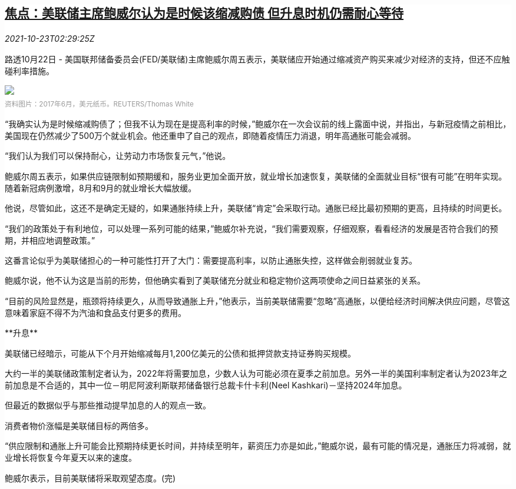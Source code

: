 
[焦点：美联储主席鲍威尔认为是时候该缩减购债 但升息时机仍需耐心等待](https://cn.reuters.com/article/us-fed-powell-taper-rate-hike-1023-idCNKBS2HD01U)
------

<div><i>2021-10-23T02:29:25Z</i></div><p>路透10月22日 - 美国联邦储备委员会(FED/美联储)主席鲍威尔周五表示，美联储应开始通过缩减资产购买来减少对经济的支持，但还不应触碰利率措施。</p><img src="https://static.reuters.com/resources/r/?m=02&d=20211023&t=2&i=1578788636&r=LYNXMPEH9M00K" width="100%"><div><small style="color: #999;">资料图片：2017年6月，美元纸币。REUTERS/Thomas White</small></div><p>“我确实认为是时候缩减购债了；但我不认为现在是提高利率的时候，”鲍威尔在一次会议前的线上露面中说，并指出，与新冠疫情之前相比，美国现在仍然减少了500万个就业机会。他还重申了自己的观点，即随着疫情压力消退，明年高通胀可能会减弱。</p><p>“我们认为我们可以保持耐心，让劳动力市场恢复元气，”他说。</p><p>鲍威尔周五表示，如果供应链限制如预期缓和，服务业更加全面开放，就业增长加速恢复，美联储的全面就业目标“很有可能”在明年实现。随着新冠病例激增，8月和9月的就业增长大幅放缓。</p><p>他说，尽管如此，这还不是确定无疑的，如果通胀持续上升，美联储“肯定”会采取行动。通胀已经比最初预期的更高，且持续的时间更长。</p><p>“我们的政策处于有利地位，可以处理一系列可能的结果，”鲍威尔补充说，“我们需要观察，仔细观察，看看经济的发展是否符合我们的预期，并相应地调整政策。”</p><p>这番言论似乎为美联储担心的一种可能性打开了大门：需要提高利率，以防止通胀失控，这样做会削弱就业复苏。</p><p>鲍威尔说，他不认为这是当前的形势，但他确实看到了美联储充分就业和稳定物价这两项使命之间日益紧张的关系。</p><p>“目前的风险显然是，瓶颈将持续更久，从而导致通胀上升，”他表示，当前美联储需要“忽略”高通胀，以便给经济时间解决供应问题，尽管这意味着家庭不得不为汽油和食品支付更多的费用。</p><p>**升息**</p><p>美联储已经暗示，可能从下个月开始缩减每月1,200亿美元的公债和抵押贷款支持证券购买规模。</p><p>大约一半的美联储政策制定者认为，2022年将需要加息，少数人认为可能必须在夏季之前加息。另外一半的美国利率制定者认为2023年之前加息是不合适的，其中一位－明尼阿波利斯联邦储备银行总裁卡什卡利(Neel Kashkari)－坚持2024年加息。</p><p>但最近的数据似乎与那些推动提早加息的人的观点一致。</p><p>消费者物价涨幅是美联储目标的两倍多。</p><p>“供应限制和通胀上升可能会比预期持续更长时间，并持续至明年，薪资压力亦是如此，”鲍威尔说，最有可能的情况是，通胀压力将减弱，就业增长将恢复今年夏天以来的速度。</p><p>鲍威尔表示，目前美联储将采取观望态度。(完)</p>
